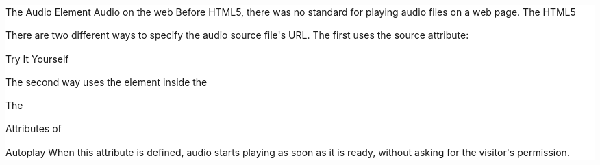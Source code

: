 The Audio Element
Audio on the web
Before HTML5, there was no standard for playing audio files on a web page.
The HTML5 <audio> element specifies a standard for embedding audio in a web page.

There are two different ways to specify the audio source file's URL. The first uses the source attribute:

<audio src="audio.mp3" controls>
   Audio element not supported by your browser
</audio>
Try It Yourself

The second way uses the <source> element inside the <audio> element:

<audio controls>
   <source src="audio.mp3" type="audio/mpeg">
   <source src="audio.ogg" type="audio/ogg">
</audio>

The <audio> element creates an audio player inside the browser.

<audio controls>
   <source src="audio.mp3" type="audio/mpeg">
   <source src="audio.ogg" type="audio/ogg">
   Audio element not supported by your browser. 
</audio>

Attributes of <audio>
Controls
Specifies that audio controls should be displayed (such as a play/pause button, etc.)

Autoplay
When this attribute is defined, audio starts playing as soon as it is ready, without asking for the visitor's permission.

<audio controls autoplay>


Loop

This attribute is used to have the audio replay every time it is finished.
<audio controls autoplay loop>

The Video Element
The video element is similar to the audio element. 
You can specify the video source URL using an attribute in a video element, or using source elements inside the video element:

<video controls>
   <source src="video.mp4" type="video/mp4">
   <source src="video.ogg" type="video/ogg">
   Video is not supported by your browser
</video>

Attributes of <video>
Another aspect shared by both the audio and the video elements is that each has controls, autoplay and loop attributes. 
